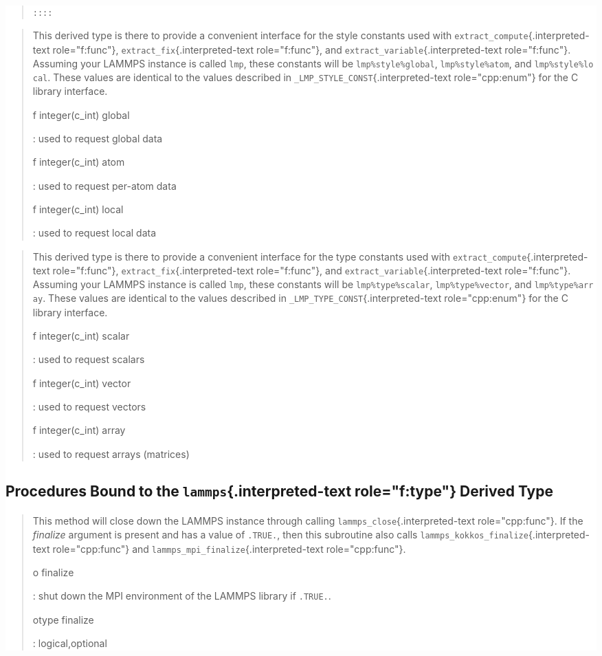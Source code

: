 > ```
> ::::

> This derived type is there to provide a convenient interface for the
> style constants used with `extract_compute`{.interpreted-text
> role="f:func"}, `extract_fix`{.interpreted-text role="f:func"}, and
> `extract_variable`{.interpreted-text role="f:func"}. Assuming your
> LAMMPS instance is called `lmp`, these constants will be
> `lmp%style%global`, `lmp%style%atom`, and `lmp%style%local`. These
> values are identical to the values described in
> `_LMP_STYLE_CONST`{.interpreted-text role="cpp:enum"} for the C
> library interface.
>
> f integer(c_int) global
>
> :   used to request global data
>
> f integer(c_int) atom
>
> :   used to request per-atom data
>
> f integer(c_int) local
>
> :   used to request local data

> This derived type is there to provide a convenient interface for the
> type constants used with `extract_compute`{.interpreted-text
> role="f:func"}, `extract_fix`{.interpreted-text role="f:func"}, and
> `extract_variable`{.interpreted-text role="f:func"}. Assuming your
> LAMMPS instance is called `lmp`, these constants will be
> `lmp%type%scalar`, `lmp%type%vector`, and `lmp%type%array`. These
> values are identical to the values described in
> `_LMP_TYPE_CONST`{.interpreted-text role="cpp:enum"} for the C library
> interface.
>
> f integer(c_int) scalar
>
> :   used to request scalars
>
> f integer(c_int) vector
>
> :   used to request vectors
>
> f integer(c_int) array
>
> :   used to request arrays (matrices)

## Procedures Bound to the `lammps`{.interpreted-text role="f:type"} Derived Type

> This method will close down the LAMMPS instance through calling
> `lammps_close`{.interpreted-text role="cpp:func"}. If the *finalize*
> argument is present and has a value of `.TRUE.`, then this subroutine
> also calls `lammps_kokkos_finalize`{.interpreted-text role="cpp:func"}
> and `lammps_mpi_finalize`{.interpreted-text role="cpp:func"}.
>
> o finalize
>
> :   shut down the MPI environment of the LAMMPS library if `.TRUE.`.
>
> otype finalize
>
> :   logical,optional
>